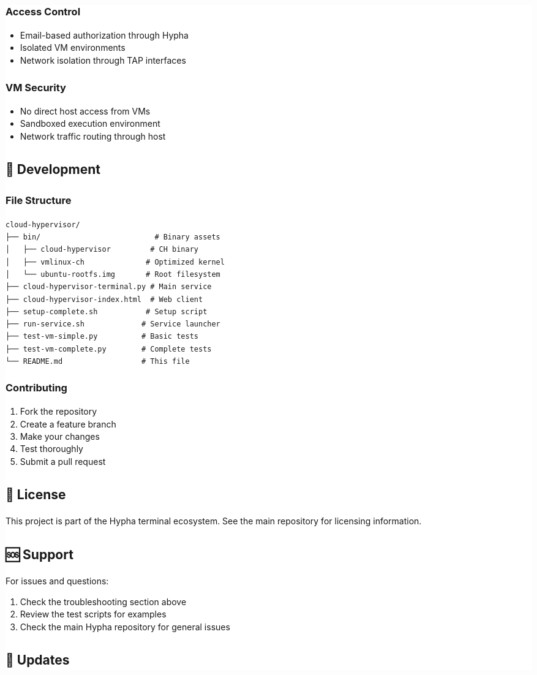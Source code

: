 ### Access Control
- Email-based authorization through Hypha
- Isolated VM environments
- Network isolation through TAP interfaces

### VM Security
- No direct host access from VMs
- Sandboxed execution environment
- Network traffic routing through host

## 📝 Development

### File Structure
```
cloud-hypervisor/
├── bin/                          # Binary assets
│   ├── cloud-hypervisor         # CH binary
│   ├── vmlinux-ch              # Optimized kernel
│   └── ubuntu-rootfs.img       # Root filesystem
├── cloud-hypervisor-terminal.py # Main service
├── cloud-hypervisor-index.html  # Web client
├── setup-complete.sh           # Setup script
├── run-service.sh             # Service launcher
├── test-vm-simple.py          # Basic tests
├── test-vm-complete.py        # Complete tests
└── README.md                  # This file
```

### Contributing
1. Fork the repository
2. Create a feature branch
3. Make your changes
4. Test thoroughly
5. Submit a pull request

## 📄 License

This project is part of the Hypha terminal ecosystem. See the main repository for licensing information.

## 🆘 Support

For issues and questions:
1. Check the troubleshooting section above
2. Review the test scripts for examples
3. Check the main Hypha repository for general issues

## 🔄 Updates
